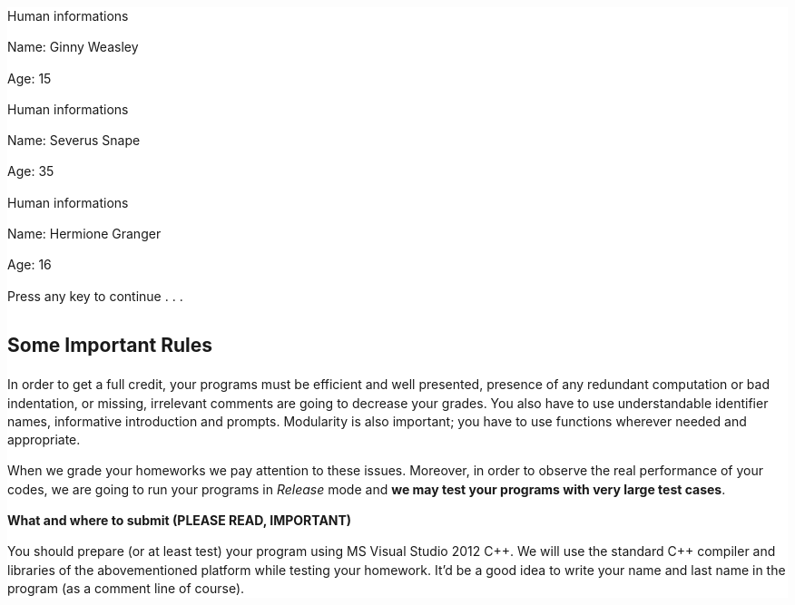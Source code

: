 


Human informations

Name: Ginny Weasley

Age: 15







Human informations

Name: Severus Snape

Age: 35







Human informations

Name: Hermione Granger

Age: 16







Press any key to continue . . .







<h2>Some Important Rules</h2>

In order to get a full credit, your programs must be efficient and well presented, presence of any redundant computation or bad indentation, or missing, irrelevant comments are going to decrease your grades. You also have to use understandable identifier names, informative introduction and prompts. Modularity is also important; you have to use functions wherever needed and appropriate.




When we grade your homeworks we pay attention to these issues. Moreover, in order to observe the real performance of your codes, we are going to run your programs in <em>Release</em> mode and <strong>we may test your programs with very large test cases</strong>.




<strong> </strong>

<strong>What and where to submit (PLEASE READ, IMPORTANT) </strong>

You should prepare (or at least test) your program using MS Visual Studio 2012 C++. We will use the standard C++ compiler and libraries of the abovementioned platform while testing your homework. It’d be a good idea to write your name and last name in the program (as a comment line of course).


